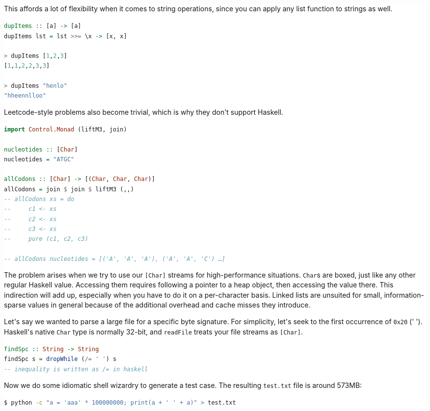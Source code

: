 This affords a lot of flexibility when it comes to string operations, since you can apply any list function to strings as well.

```haskell
dupItems :: [a] -> [a]
dupItems lst = lst >>= \x -> [x, x]

> dupItems [1,2,3]
[1,1,2,2,3,3]

> dupItems "henlo"
"hheennlloo"
```

Leetcode-style problems also become trivial, which is why they don't support Haskell.

``` haskell
import Control.Monad (liftM3, join)

nucleotides :: [Char]
nucleotides = "ATGC"

allCodons :: [Char] -> [(Char, Char, Char)]
allCodons = join $ join $ liftM3 (,,)
-- allCodons xs = do
--     c1 <- xs
--     c2 <- xs
--     c3 <- xs
--     pure (c1, c2, c3)

-- allCodons nucleotides = [('A', 'A', 'A'), ('A', 'A', 'C') …]
```

The problem arises when we try to use our `[Char]` streams for high-performance situations. `Char`s are boxed, just like any other regular Haskell value. Accessing them requires following a pointer to a heap object, then accessing the value there. This indirection will add up, especially when you have to do it on a per-character basis. Linked lists are unsuited for small, information-sparse values in general because of the additional overhead and cache misses they introduce. 

Let's say we wanted to parse a large file for a specific byte signature. For simplicity, let's seek to the first occurrence of `0x20` (' '). Haskell's native `Char` type is normally 32-bit, and `readFile` treats your file streams as `[Char]`. 

```haskell
findSpc :: String -> String   
findSpc s = dropWhile (/= ' ') s
-- inequality is written as /= in haskell

```

Now we do some idiomatic shell wizardry to generate a test case. The resulting `test.txt` file is around 573MB: 
``` bash
$ python -c "a = 'aaa' * 100000000; print(a + ' ' + a)" > test.txt
```


[^1]: [what happens in the kernel during malloc?](https://stackoverflow.com/questions/5716100/what-happens-in-the-kernel-during-malloc)
[^2]: [mmap.c](https://github.com/torvalds/linux/blob/master/mm/mmap.c)
[^3]: [GHC commentary: The Layout of Heap Objects](https://gitlab.haskell.org/ghc/ghc/-/wikis/commentary/rts/storage/heap-objects)
[^4]: [The Spineless Tagless G-machine](https://www.microsoft.com/en-us/research/wp-content/uploads/1992/04/spineless-tagless-gmachine.pdf)
[^5]: [Unboxed types](https://downloads.haskell.org/~ghc/6.12.1/docs/html/users_guide/primitives.html)
[^6]: [GHC.IO](https://hackage.haskell.org/package/base-4.14.0.0/docs/GHC-IO.html)
[^7]: [Data.ByteString.Lazy.Internal](https://hackage.haskell.org/package/bytestring-0.11.0.0/docs/src/Data.ByteString.Lazy.Internal.html)
[^8]: [Data.ByteString.Internal](https://hackage.haskell.org/package/bytestring-0.10.10.0/docs/src/Data.ByteString.Internal.html)
[^9]: [System.IO.Unsafe](http://hackage.haskell.org/package/base-4.14.0.0/docs/System-IO-Unsafe.html)
[^10]: [How Accursed and Unutterable is accursedUnutterablePerformIO?](https://free.cofree.io/2020/07/20/perform-io/)
[^11]: [Data.ByteString.Lazy](https://hackage.haskell.org/package/bytestring-0.11.0.0/docs/src/Data.ByteString.Lazy.html#cons)